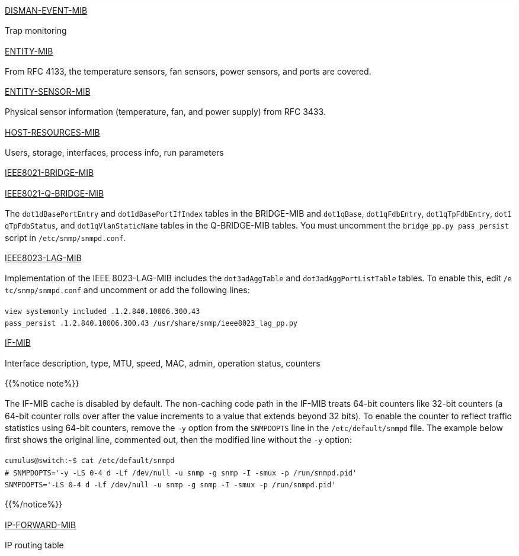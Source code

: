 <tr class="even">
<td><p><a href="https://cumulusnetworks.com/static/mibs/DISMAN-EVENT-MIB.txt" class="external-link">DISMAN-EVENT-MIB</a></p></td>
<td><p>Trap monitoring</p></td>
</tr>
<tr class="odd">
<td><p><a href="https://cumulusnetworks.com/static/mibs/ENTITY-MIB.txt" class="external-link">ENTITY-MIB</a></p></td>
<td><p>From RFC 4133, the temperature sensors, fan sensors, power sensors, and ports are covered.</p></td>
</tr>
<tr class="even">
<td><p><a href="https://cumulusnetworks.com/static/mibs/ENTITY-SENSOR-MIB.txt" class="external-link">ENTITY-SENSOR-MIB</a></p></td>
<td><p>Physical sensor information (temperature, fan, and power supply) from RFC 3433.</p></td>
</tr>
<tr class="odd">
<td><p><a href="https://cumulusnetworks.com/static/mibs/HOST-RESOURCES-MIB.txt" class="external-link">HOST-RESOURCES-MIB</a></p></td>
<td><p>Users, storage, interfaces, process info, run parameters</p></td>
</tr>
<tr class="even">
<td><p><a href="https://cumulusnetworks.com/static/mibs/IEEE8021-BRIDGE-MIB.txt" class="external-link">IEEE8021-BRIDGE-MIB</a></p>
<p><a href="https://cumulusnetworks.com/static/mibs/IEEE8021-Q-BRIDGE-MIB.txt" class="external-link">IEEE8021-Q-BRIDGE-MIB</a></p></td>
<td><p>The <code>dot1dBasePortEntry</code> and <code>dot1dBasePortIfIndex</code> tables in the BRIDGE-MIB and <code>dot1qBase</code>, <code>dot1qFdbEntry</code>, <code>dot1qTpFdbEntry</code>, <code>dot1qTpFdbStatus</code>, and <code>dot1qVlanStaticName</code> tables in the Q-BRIDGE-MIB tables. You must uncomment the <code>bridge_pp.py pass_persist</code> script in <code>/etc/snmp/snmpd.conf</code>.</p></td>
</tr>
<tr class="odd">
<td><p><a href="https://cumulusnetworks.com/static/mibs/IEEE8023-LAG-MIB.txt" class="external-link">IEEE8023-LAG-MIB</a></p></td>
<td><p>Implementation of the IEEE 8023-LAG-MIB includes the <code>dot3adAggTable</code> and <code>dot3adAggPortListTable</code> tables. To enable this, edit <code>/etc/snmp/snmpd.conf</code> and uncomment or add the following lines:</p>
<pre><code>view systemonly included .1.2.840.10006.300.43
pass_persist .1.2.840.10006.300.43 /usr/share/snmp/ieee8023_lag_pp.py</code></pre></td>
</tr>
<tr class="even">
<td><p><a href="https://cumulusnetworks.com/static/mibs/IF-MIB.txt" class="external-link">IF-MIB</a></p></td>
<td><p>Interface description, type, MTU, speed, MAC, admin, operation status, counters</p>
<p>{{%notice note%}}</p>
<p>The IF-MIB cache is disabled by default. The non-caching code path in the IF-MIB treats 64-bit counters like 32-bit counters (a 64-bit counter rolls over after the value increments to a value that extends beyond 32 bits). To enable the counter to reflect traffic statistics using 64-bit counters, remove the <code>-y</code> option from the <code>SNMPDOPTS</code> line in the <code>/etc/default/snmpd</code> file. The example below first shows the original line, commented out, then the modified line without the <code>-y</code> option:</p>
<pre><code>cumulus@switch:~$ cat /etc/default/snmpd
# SNMPDOPTS=&#39;-y -LS 0-4 d -Lf /dev/null -u snmp -g snmp -I -smux -p /run/snmpd.pid&#39;
SNMPDOPTS=&#39;-LS 0-4 d -Lf /dev/null -u snmp -g snmp -I -smux -p /run/snmpd.pid&#39;</code></pre>
<p>{{%/notice%}}</p></td>
</tr>
<tr class="odd">
<td><p><a href="https://cumulusnetworks.com/static/mibs/IP-FORWARD-MIB.txt" class="external-link">IP-FORWARD-MIB</a></p></td>
<td><p>IP routing table</p></td>